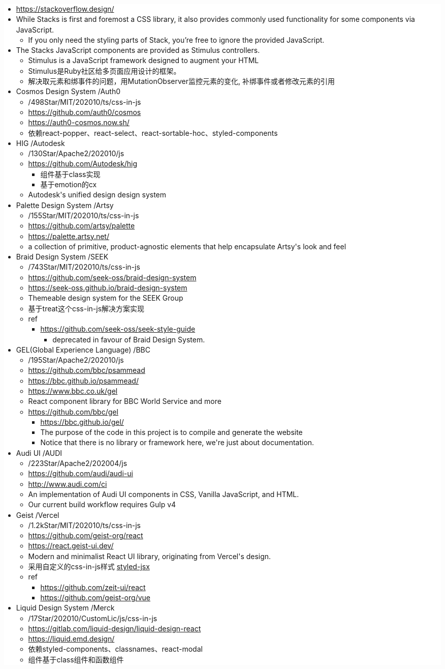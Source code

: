   - https://stackoverflow.design/
  - While Stacks is first and foremost a CSS library, it also provides commonly used functionality for some components via JavaScript. 
    - If you only need the styling parts of Stack, you’re free to ignore the provided JavaScript. 
  - The Stacks JavaScript components are provided as Stimulus controllers.
    - Stimulus is a JavaScript framework designed to augment your HTML 
    - Stimulus是Ruby社区给多页面应用设计的框架。
    - 解决取元素和绑事件的问题，用MutationObserver监控元素的变化, 补绑事件或者修改元素的引用
- Cosmos Design System /Auth0
  - /498Star/MIT/202010/ts/css-in-js
  - https://github.com/auth0/cosmos
  - https://auth0-cosmos.now.sh/
  - 依赖react-popper、react-select、react-sortable-hoc、styled-components
- HIG /Autodesk
  - /130Star/Apache2/202010/js
  - https://github.com/Autodesk/hig
    - 组件基于class实现
    - 基于emotion的cx
  - Autodesk's unified design design system
- Palette Design System /Artsy
  - /155Star/MIT/202010/ts/css-in-js
  - https://github.com/artsy/palette
  - https://palette.artsy.net/
  - a collection of primitive, product-agnostic elements that help encapsulate Artsy's look and feel
- Braid Design System /SEEK
  - /743Star/MIT/202010/ts/css-in-js
  - https://github.com/seek-oss/braid-design-system
  - https://seek-oss.github.io/braid-design-system
  - Themeable design system for the SEEK Group
  - 基于treat这个css-in-js解决方案实现
  - ref
    - https://github.com/seek-oss/seek-style-guide
      - deprecated in favour of Braid Design System.
- GEL(Global Experience Language) /BBC
  - /195Star/Apache2/202010/js
  - https://github.com/bbc/psammead
  - https://bbc.github.io/psammead/
  - https://www.bbc.co.uk/gel
  - React component library for BBC World Service and more
  - https://github.com/bbc/gel
    - https://bbc.github.io/gel/
    - The purpose of the code in this project is to compile and generate the website
    - Notice that there is no library or framework here, we're just about documentation.
- Audi UI /AUDI
  - /223Star/Apache2/202004/js
  - https://github.com/audi/audi-ui
  - http://www.audi.com/ci
  - An implementation of Audi UI components in CSS, Vanilla JavaScript, and HTML.
  - Our current build workflow requires Gulp v4
- Geist /Vercel
  - /1.2kStar/MIT/202010/ts/css-in-js
  - https://github.com/geist-org/react
  - https://react.geist-ui.dev/
  - Modern and minimalist React UI library, originating from Vercel's design.
  - 采用自定义的css-in-js样式 [styled-jsx](https://github.com/vercel/styled-jsx)
  - ref
    - https://github.com/zeit-ui/react
    - https://github.com/geist-org/vue
- Liquid Design System /Merck
  - /17Star/202010/CustomLic/js/css-in-js
  - https://gitlab.com/liquid-design/liquid-design-react
  - https://liquid.emd.design/
  - 依赖styled-components、classnames、react-modal
  - 组件基于class组件和函数组件